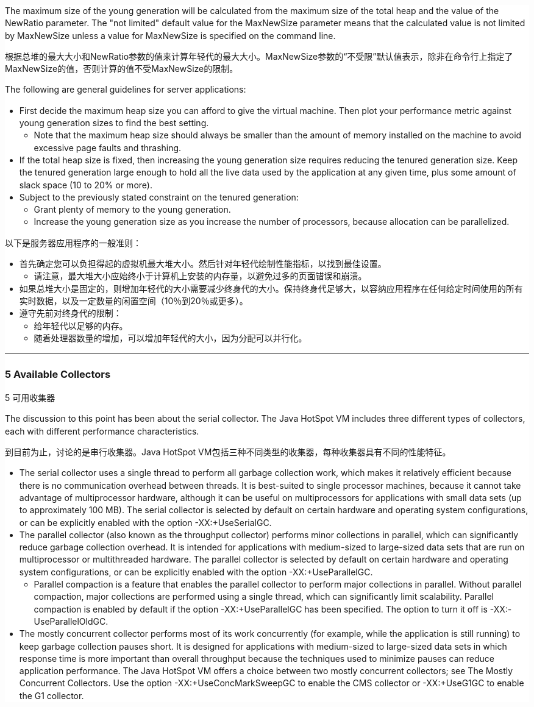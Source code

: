 The maximum size of the young generation will be calculated from the maximum size of the total heap and the value of the NewRatio parameter. The "not limited" default value for the MaxNewSize parameter means that the calculated value is not limited by MaxNewSize unless a value for MaxNewSize is specified on the command line.

根据总堆的最大大小和NewRatio参数的值来计算年轻代的最大大小。MaxNewSize参数的“不受限”默认值表示，除非在命令行上指定了MaxNewSize的值，否则计算的值不受MaxNewSize的限制。

The following are general guidelines for server applications:

- First decide the maximum heap size you can afford to give the virtual machine. Then plot your performance metric against young generation sizes to find the best setting.
   - Note that the maximum heap size should always be smaller than the amount of memory installed on the machine to avoid excessive page faults and thrashing.
- If the total heap size is fixed, then increasing the young generation size requires reducing the tenured generation size. Keep the tenured generation large enough to hold all the live data used by the application at any given time, plus some amount of slack space (10 to 20% or more).
- Subject to the previously stated constraint on the tenured generation:
   - Grant plenty of memory to the young generation.
   - Increase the young generation size as you increase the number of processors, because allocation can be parallelized.

以下是服务器应用程序的一般准则：

- 首先确定您可以负担得起的虚拟机最大堆大小。然后针对年轻代绘制性能指标，以找到最佳设置。
   - 请注意，最大堆大小应始终小于计算机上安装的内存量，以避免过多的页面错误和崩溃。
- 如果总堆大小是固定的，则增加年轻代的大小需要减少终身代的大小。保持终身代足够大，以容纳应用程序在任何给定时间使用的所有实时数据，以及一定数量的闲置空间（10％到20％或更多）。
- 遵守先前对终身代的限制：
   - 给年轻代以足够的内存。
   - 随着处理器数量的增加，可以增加年轻代的大小，因为分配可以并行化。

---

### 5 Available Collectors
5 可用收集器

The discussion to this point has been about the serial collector. The Java HotSpot VM includes three different types of collectors, each with different performance characteristics.

到目前为止，讨论的是串行收集器。Java HotSpot VM包括三种不同类型的收集器，每种收集器具有不同的性能特征。

- The serial collector uses a single thread to perform all garbage collection work, which makes it relatively efficient because there is no communication overhead between threads. It is best-suited to single processor machines, because it cannot take advantage of multiprocessor hardware, although it can be useful on multiprocessors for applications with small data sets (up to approximately 100 MB). The serial collector is selected by default on certain hardware and operating system configurations, or can be explicitly enabled with the option -XX:+UseSerialGC.
- The parallel collector (also known as the throughput collector) performs minor collections in parallel, which can significantly reduce garbage collection overhead. It is intended for applications with medium-sized to large-sized data sets that are run on multiprocessor or multithreaded hardware. The parallel collector is selected by default on certain hardware and operating system configurations, or can be explicitly enabled with the option -XX:+UseParallelGC.
   - Parallel compaction is a feature that enables the parallel collector to perform major collections in parallel. Without parallel compaction, major collections are performed using a single thread, which can significantly limit scalability. Parallel compaction is enabled by default if the option -XX:+UseParallelGC has been specified. The option to turn it off is -XX:-UseParallelOldGC.
- The mostly concurrent collector performs most of its work concurrently (for example, while the application is still running) to keep garbage collection pauses short. It is designed for applications with medium-sized to large-sized data sets in which response time is more important than overall throughput because the techniques used to minimize pauses can reduce application performance. The Java HotSpot VM offers a choice between two mostly concurrent collectors; see The Mostly Concurrent Collectors. Use the option -XX:+UseConcMarkSweepGC to enable the CMS collector or -XX:+UseG1GC to enable the G1 collector.
